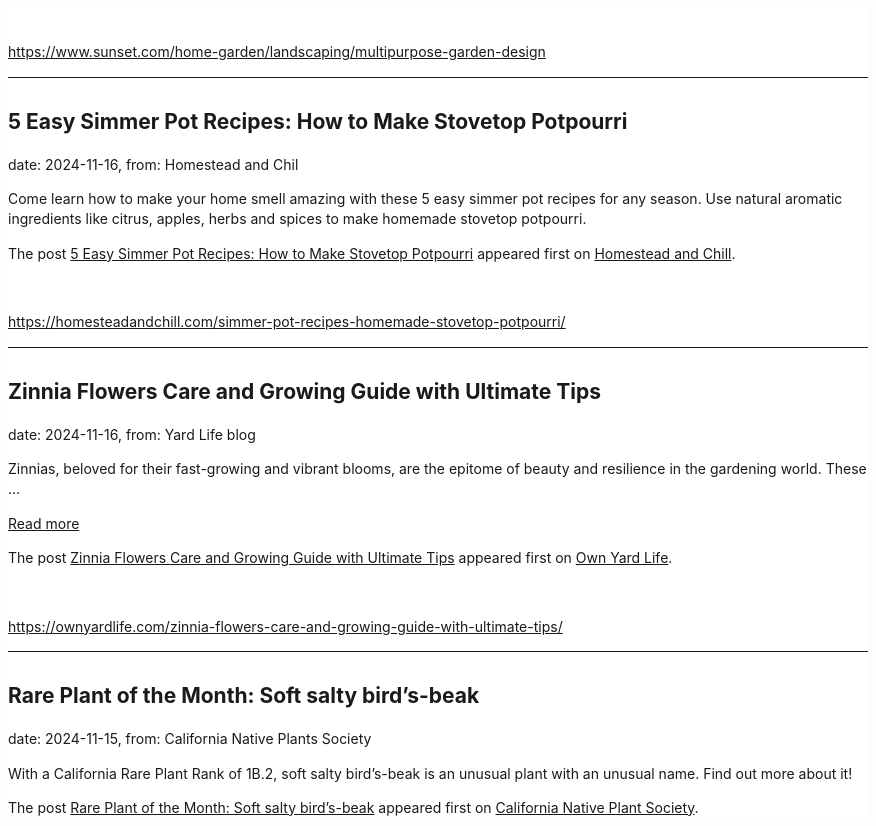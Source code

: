 <br> 

<https://www.sunset.com/home-garden/landscaping/multipurpose-garden-design>

---

## 5 Easy Simmer Pot Recipes: How to Make Stovetop Potpourri

date: 2024-11-16, from: Homestead and Chil

<p>Come learn how to make your home smell amazing with these 5 easy simmer pot recipes for any season. Use natural aromatic ingredients like citrus, apples, herbs and spices to make homemade stovetop potpourri. </p>
<p>The post <a href="https://homesteadandchill.com/simmer-pot-recipes-homemade-stovetop-potpourri/">5 Easy Simmer Pot Recipes: How to Make Stovetop Potpourri</a> appeared first on <a href="https://homesteadandchill.com">Homestead and Chill</a>.</p>
 

<br> 

<https://homesteadandchill.com/simmer-pot-recipes-homemade-stovetop-potpourri/>

---

## Zinnia Flowers Care and Growing Guide with Ultimate Tips

date: 2024-11-16, from: Yard Life blog

<p>Zinnias, beloved for their fast-growing and vibrant blooms, are the epitome of beauty and resilience in the gardening world. These ... </p>
<p class="read-more-container"><a title="Zinnia Flowers Care and Growing Guide with Ultimate Tips" class="read-more button" href="https://ownyardlife.com/zinnia-flowers-care-and-growing-guide-with-ultimate-tips/#more-21794" aria-label="Read more about Zinnia Flowers Care and Growing Guide with Ultimate Tips">Read more</a></p>
<p>The post <a href="https://ownyardlife.com/zinnia-flowers-care-and-growing-guide-with-ultimate-tips/">Zinnia Flowers Care and Growing Guide with Ultimate Tips</a> appeared first on <a href="https://ownyardlife.com">Own Yard Life</a>.</p>
 

<br> 

<https://ownyardlife.com/zinnia-flowers-care-and-growing-guide-with-ultimate-tips/>

---

## Rare Plant of the Month: Soft salty bird’s-beak

date: 2024-11-15, from: California Native Plants Society

<p>With a California Rare Plant Rank of 1B.2, soft salty bird’s-beak is an unusual plant with an unusual name. Find out more about it!</p>
<p>The post <a href="https://www.cnps.org/rare-plants/rare-plant-of-the-month-soft-salty-birds-beak-41242">Rare Plant of the Month: Soft salty bird&#8217;s-beak</a> appeared first on <a href="https://www.cnps.org">California Native Plant Society</a>.</p>
 